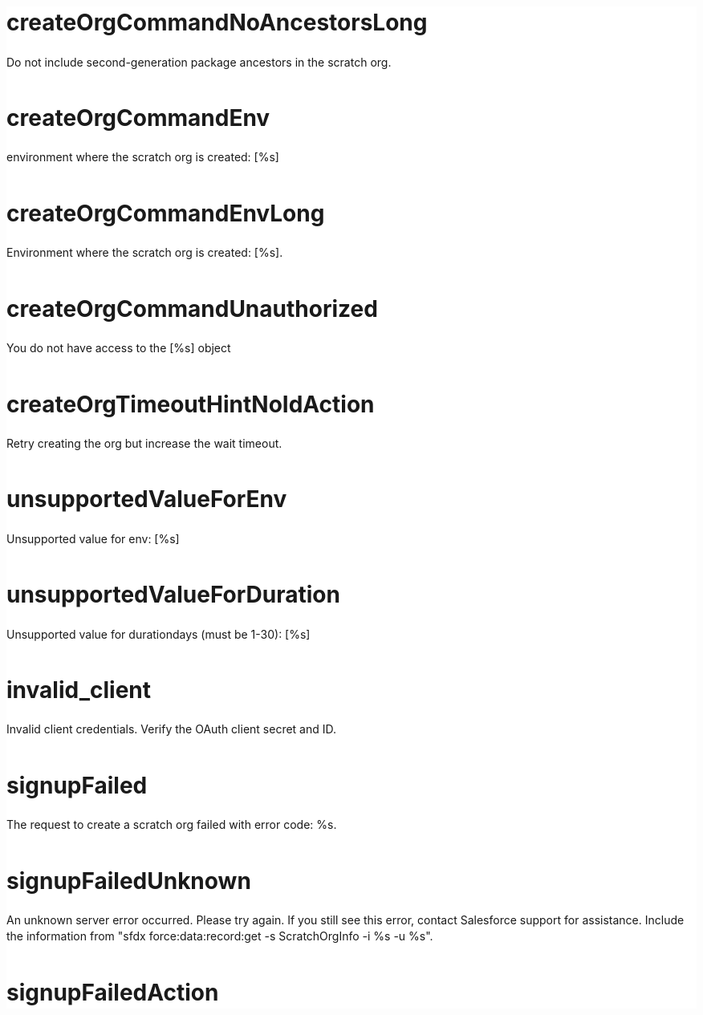 # createOrgCommandNoAncestorsLong

Do not include second-generation package ancestors in the scratch org.

# createOrgCommandEnv

environment where the scratch org is created: [%s]

# createOrgCommandEnvLong

Environment where the scratch org is created: [%s].

# createOrgCommandUnauthorized

You do not have access to the [%s] object

# createOrgTimeoutHintNoIdAction

Retry creating the org but increase the wait timeout.

# unsupportedValueForEnv

Unsupported value for env: [%s]

# unsupportedValueForDuration

Unsupported value for durationdays (must be 1-30): [%s]

# invalid_client

Invalid client credentials. Verify the OAuth client secret and ID.

# signupFailed

The request to create a scratch org failed with error code: %s.

# signupFailedUnknown

An unknown server error occurred. Please try again. If you still see this error, contact Salesforce support for assistance. Include the information from "sfdx force:data:record:get -s ScratchOrgInfo -i %s -u %s".

# signupFailedAction
